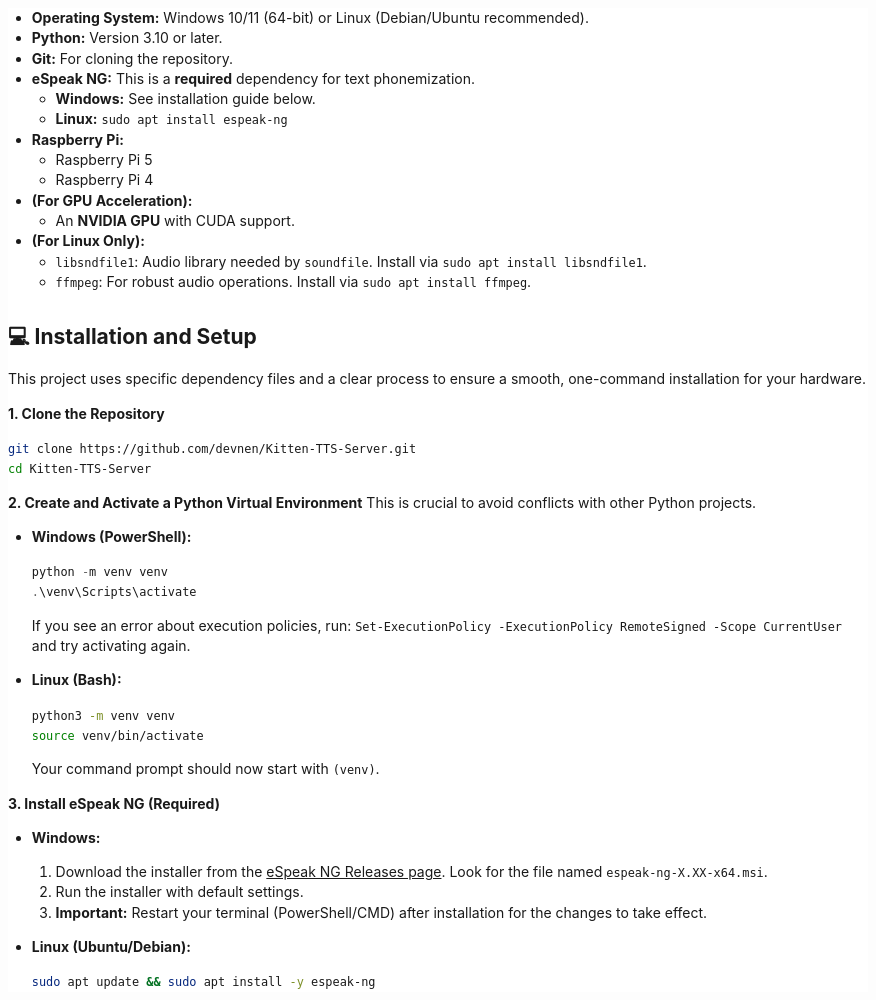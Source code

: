 *   **Operating System:** Windows 10/11 (64-bit) or Linux (Debian/Ubuntu recommended).
*   **Python:** Version 3.10 or later.
*   **Git:** For cloning the repository.
*   **eSpeak NG:** This is a **required** dependency for text phonemization.
    *   **Windows:** See installation guide below.
    *   **Linux:** `sudo apt install espeak-ng`
*   **Raspberry Pi:**
    *   Raspberry Pi 5
    *   Raspberry Pi 4      
*   **(For GPU Acceleration):**
    *   An **NVIDIA GPU** with CUDA support.
*   **(For Linux Only):**
    *   `libsndfile1`: Audio library needed by `soundfile`. Install via `sudo apt install libsndfile1`.
    *   `ffmpeg`: For robust audio operations. Install via `sudo apt install ffmpeg`.

## 💻 Installation and Setup

This project uses specific dependency files and a clear process to ensure a smooth, one-command installation for your hardware.

**1. Clone the Repository**
```bash
git clone https://github.com/devnen/Kitten-TTS-Server.git
cd Kitten-TTS-Server
```

**2. Create and Activate a Python Virtual Environment**
This is crucial to avoid conflicts with other Python projects.

*   **Windows (PowerShell):**
    ```powershell
    python -m venv venv
    .\venv\Scripts\activate
    ```
    If you see an error about execution policies, run:
    `Set-ExecutionPolicy -ExecutionPolicy RemoteSigned -Scope CurrentUser` and try activating again.

*   **Linux (Bash):**
    ```bash
    python3 -m venv venv
    source venv/bin/activate
    ```
    Your command prompt should now start with `(venv)`.

**3. Install eSpeak NG (Required)**

*   **Windows:**
    1.  Download the installer from the [eSpeak NG Releases page](https://github.com/espeak-ng/espeak-ng/releases/latest). Look for the file named `espeak-ng-X.XX-x64.msi`.
    2.  Run the installer with default settings.
    3.  **Important:** Restart your terminal (PowerShell/CMD) after installation for the changes to take effect.

*   **Linux (Ubuntu/Debian):**
    ```bash
    sudo apt update && sudo apt install -y espeak-ng
    ```
